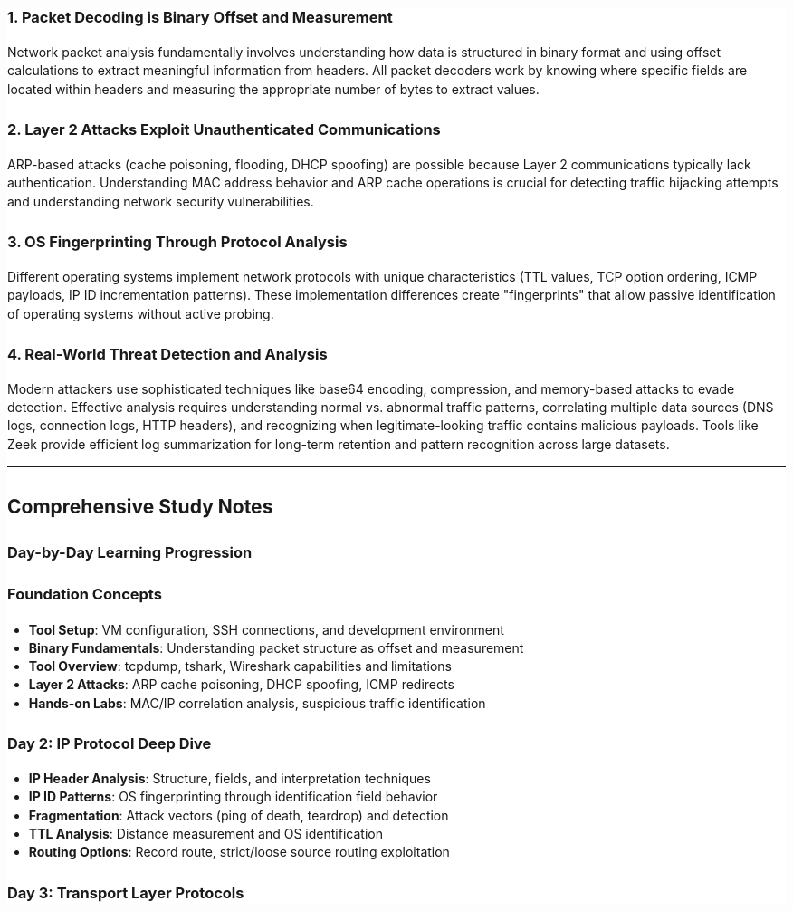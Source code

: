 ### 1. **Packet Decoding is Binary Offset and Measurement**

Network packet analysis fundamentally involves understanding how data is structured in binary format and using offset calculations to extract meaningful information from headers. All packet decoders work by knowing where specific fields are located within headers and measuring the appropriate number of bytes to extract values.

### 2. **Layer 2 Attacks Exploit Unauthenticated Communications**

ARP-based attacks (cache poisoning, flooding, DHCP spoofing) are possible because Layer 2 communications typically lack authentication. Understanding MAC address behavior and ARP cache operations is crucial for detecting traffic hijacking attempts and understanding network security vulnerabilities.

### 3. **OS Fingerprinting Through Protocol Analysis**

Different operating systems implement network protocols with unique characteristics (TTL values, TCP option ordering, ICMP payloads, IP ID incrementation patterns). These implementation differences create "fingerprints" that allow passive identification of operating systems without active probing.

### 4. **Real-World Threat Detection and Analysis**

Modern attackers use sophisticated techniques like base64 encoding, compression, and memory-based attacks to evade detection. Effective analysis requires understanding normal vs. abnormal traffic patterns, correlating multiple data sources (DNS logs, connection logs, HTTP headers), and recognizing when legitimate-looking traffic contains malicious payloads. Tools like Zeek provide efficient log summarization for long-term retention and pattern recognition across large datasets.

---

## Comprehensive Study Notes

### **Day-by-Day Learning Progression**

### **Foundation Concepts**

- **Tool Setup**: VM configuration, SSH connections, and development environment
- **Binary Fundamentals**: Understanding packet structure as offset and measurement
- **Tool Overview**: tcpdump, tshark, Wireshark capabilities and limitations
- **Layer 2 Attacks**: ARP cache poisoning, DHCP spoofing, ICMP redirects
- **Hands-on Labs**: MAC/IP correlation analysis, suspicious traffic identification

### **Day 2: IP Protocol Deep Dive**

- **IP Header Analysis**: Structure, fields, and interpretation techniques
- **IP ID Patterns**: OS fingerprinting through identification field behavior
- **Fragmentation**: Attack vectors (ping of death, teardrop) and detection
- **TTL Analysis**: Distance measurement and OS identification
- **Routing Options**: Record route, strict/loose source routing exploitation

### **Day 3: Transport Layer Protocols**
